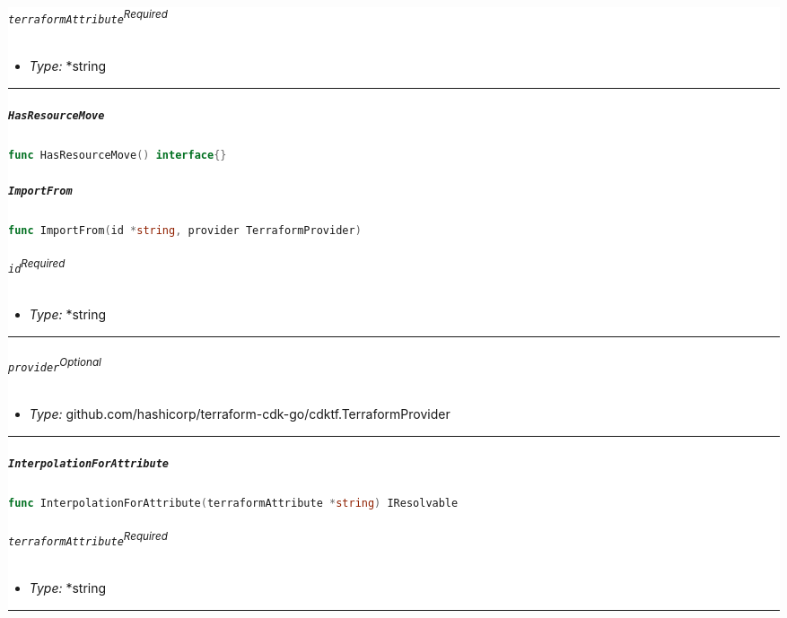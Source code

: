 ###### `terraformAttribute`<sup>Required</sup> <a name="terraformAttribute" id="@cdktf/provider-opentelekomcloud.cceNodePoolV3.CceNodePoolV3.getStringMapAttribute.parameter.terraformAttribute"></a>

- *Type:* *string

---

##### `HasResourceMove` <a name="HasResourceMove" id="@cdktf/provider-opentelekomcloud.cceNodePoolV3.CceNodePoolV3.hasResourceMove"></a>

```go
func HasResourceMove() interface{}
```

##### `ImportFrom` <a name="ImportFrom" id="@cdktf/provider-opentelekomcloud.cceNodePoolV3.CceNodePoolV3.importFrom"></a>

```go
func ImportFrom(id *string, provider TerraformProvider)
```

###### `id`<sup>Required</sup> <a name="id" id="@cdktf/provider-opentelekomcloud.cceNodePoolV3.CceNodePoolV3.importFrom.parameter.id"></a>

- *Type:* *string

---

###### `provider`<sup>Optional</sup> <a name="provider" id="@cdktf/provider-opentelekomcloud.cceNodePoolV3.CceNodePoolV3.importFrom.parameter.provider"></a>

- *Type:* github.com/hashicorp/terraform-cdk-go/cdktf.TerraformProvider

---

##### `InterpolationForAttribute` <a name="InterpolationForAttribute" id="@cdktf/provider-opentelekomcloud.cceNodePoolV3.CceNodePoolV3.interpolationForAttribute"></a>

```go
func InterpolationForAttribute(terraformAttribute *string) IResolvable
```

###### `terraformAttribute`<sup>Required</sup> <a name="terraformAttribute" id="@cdktf/provider-opentelekomcloud.cceNodePoolV3.CceNodePoolV3.interpolationForAttribute.parameter.terraformAttribute"></a>

- *Type:* *string

---
